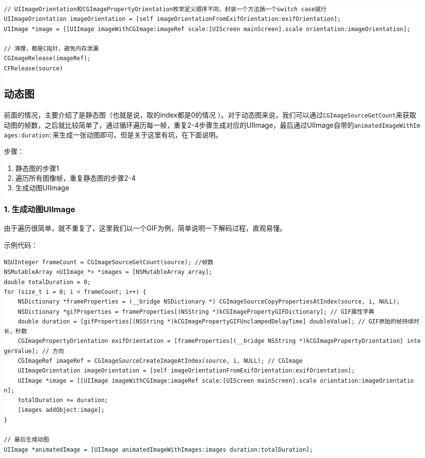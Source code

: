 ```
// UIImageOrientation和CGImagePropertyOrientation枚举定义顺序不同，封装一个方法搞一个switch case就行
UIImageOrientation imageOrientation = [self imageOrientationFromExifOrientation:exifOrientation];
UIImage *image = [[UIImage imageWithCGImage:imageRef scale:[UIScreen mainScreen].scale orientation:imageOrientation];

// 清理，都是C指针，避免内存泄漏
CGImageRelease(imageRef);
CFRelease(source)
```

## 动态图

前面的情况，主要介绍了是静态图（也就是说，取的index都是0的情况 ）。对于动态图来说，我们可以通过`CGImageSourceGetCount`来获取动图的帧数，之后就比较简单了，通过循环遍历每一帧，重复2-4步骤生成对应的UIImage，最后通过UIImage自带的`animatedImageWithImages:duration:`来生成一张动图即可。但是关于这里有坑，在下面说明。

步骤：

1. 静态图的步骤1
2. 遍历所有图像帧，重复静态图的步骤2-4
3. 生成动图UIImage

### 1. 生成动图UIImage

由于遍历很简单，就不重复了，这里我们以一个GIF为例，简单说明一下解码过程，直观易懂。

示例代码：

```
NSUInteger frameCount = CGImageSourceGetCount(source); //帧数
NSMutableArray <UIImage *> *images = [NSMutableArray array];
double totalDuration = 0;
for (size_t i = 0; i < frameCount; i++) {
    NSDictionary *frameProperties = (__bridge NSDictionary *) CGImageSourceCopyPropertiesAtIndex(source, i, NULL);
    NSDictionary *gifProperties = frameProperties[(NSString *)kCGImagePropertyGIFDictionary]; // GIF属性字典
    double duration = [gifProperties[(NSString *)kCGImagePropertyGIFUnclampedDelayTime] doubleValue]; // GIF原始的帧持续时长，秒数
    CGImagePropertyOrientation exifOrientation = [frameProperties[(__bridge NSString *)kCGImagePropertyOrientation] integerValue]; // 方向
    CGImageRef imageRef = CGImageSourceCreateImageAtIndex(source, i, NULL); // CGImage
    UIImageOrientation imageOrientation = [self imageOrientationFromExifOrientation:exifOrientation];
    UIImage *image = [[UIImage imageWithCGImage:imageRef scale:[UIScreen mainScreen].scale orientation:imageOrientation];
    totalDuration += duration;
    [images addObject:image];
}

// 最后生成动图
UIImage *animatedImage = [UIImage animatedImageWithImages:images duration:totalDuration];
```
